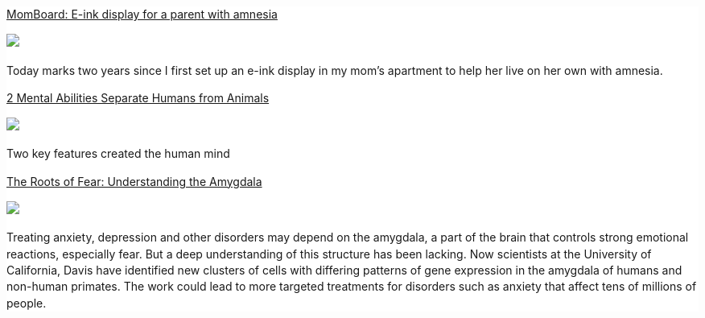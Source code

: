 [MomBoard: E-ink display for a parent with
amnesia](https://jan.miksovsky.com/posts/2024/11-12-momboard)

</div>

<div class="card-image">

[![](https://jan.miksovsky.com/previews/2024/11-12-momboard.png)](https://jan.miksovsky.com/posts/2024/11-12-momboard)

</div>

Today marks two years since I first set up an e-ink display in my mom’s
apartment to help her live on her own with amnesia.

</div>

<div class="card">

<div class="card-title">

[2 Mental Abilities Separate Humans from
Animals](https://www.scientificamerican.com/article/2-mental-abilities-separate-humans-from-animals/)

</div>

<div class="card-image">

[![](https://static.scientificamerican.com/sciam/cache/file/88735FB9-7E7C-453A-ADB7BA67ECE660B0_source.png?w=1200)](https://www.scientificamerican.com/article/2-mental-abilities-separate-humans-from-animals/)

</div>

Two key features created the human mind

</div>

<div class="card">

<div class="card-title">

[The Roots of Fear: Understanding the
Amygdala](https://www.ucdavis.edu/news/roots-fear-understanding-amygdala)

</div>

<div class="card-image">

[![](https://www.ucdavis.edu/sites/default/files/styles/sf_landscape_16x9/public/media/images/GettyImages-1770635995.jpg?h=fcf25457&itok=czvEvFDg)](https://www.ucdavis.edu/news/roots-fear-understanding-amygdala)

</div>

Treating anxiety, depression and other disorders may depend on the
amygdala, a part of the brain that controls strong emotional reactions,
especially fear. But a deep understanding of this structure has been
lacking. Now scientists at the University of California, Davis have
identified new clusters of cells with differing patterns of gene
expression in the amygdala of humans and non-human primates. The work
could lead to more targeted treatments for disorders such as anxiety
that affect tens of millions of people.
